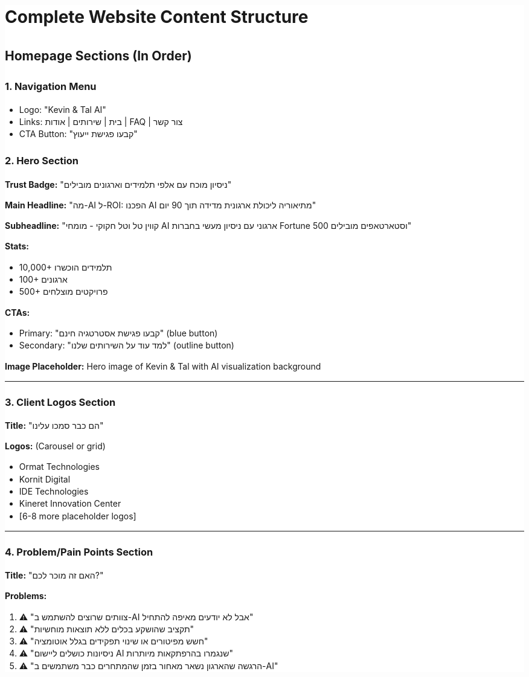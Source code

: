 # Complete Website Content Structure

## Homepage Sections (In Order)

### 1. Navigation Menu
- Logo: "Kevin & Tal AI"
- Links: בית | שירותים | אודות | FAQ | צור קשר
- CTA Button: "קבעו פגישת ייעוץ"

### 2. Hero Section
**Trust Badge:** "ניסיון מוכח עם אלפי תלמידים וארגונים מובילים"

**Main Headline:** "מה-AI ל-ROI: הפכנו AI מתיאוריה ליכולת ארגונית מדידה תוך 90 יום"

**Subheadline:** "קווין טל וטל חקוקי - מומחי AI ארגוני עם ניסיון מעשי בחברות Fortune 500 וסטארטאפים מובילים"

**Stats:**
- 10,000+ תלמידים הוכשרו
- 100+ ארגונים
- 500+ פרויקטים מוצלחים

**CTAs:**
- Primary: "קבעו פגישת אסטרטגיה חינם" (blue button)
- Secondary: "למד עוד על השירותים שלנו" (outline button)

**Image Placeholder:** Hero image of Kevin & Tal with AI visualization background

---

### 3. Client Logos Section
**Title:** "הם כבר סמכו עלינו"

**Logos:** (Carousel or grid)
- Ormat Technologies
- Kornit Digital
- IDE Technologies
- Kineret Innovation Center
- [6-8 more placeholder logos]

---

### 4. Problem/Pain Points Section
**Title:** "האם זה מוכר לכם?"

**Problems:**
1. ⚠️ "צוותים שרוצים להשתמש ב-AI אבל לא יודעים מאיפה להתחיל"
2. ⚠️ "תקציב שהושקע בכלים ללא תוצאות מוחשיות"
3. ⚠️ "חשש מפיטורים או שינוי תפקידים בגלל אוטומציה"
4. ⚠️ "ניסיונות כושלים ליישום AI שנגמרו בהרפתקאות מיותרות"
5. ⚠️ "הרגשה שהארגון נשאר מאחור בזמן שהמתחרים כבר משתמשים ב-AI"
